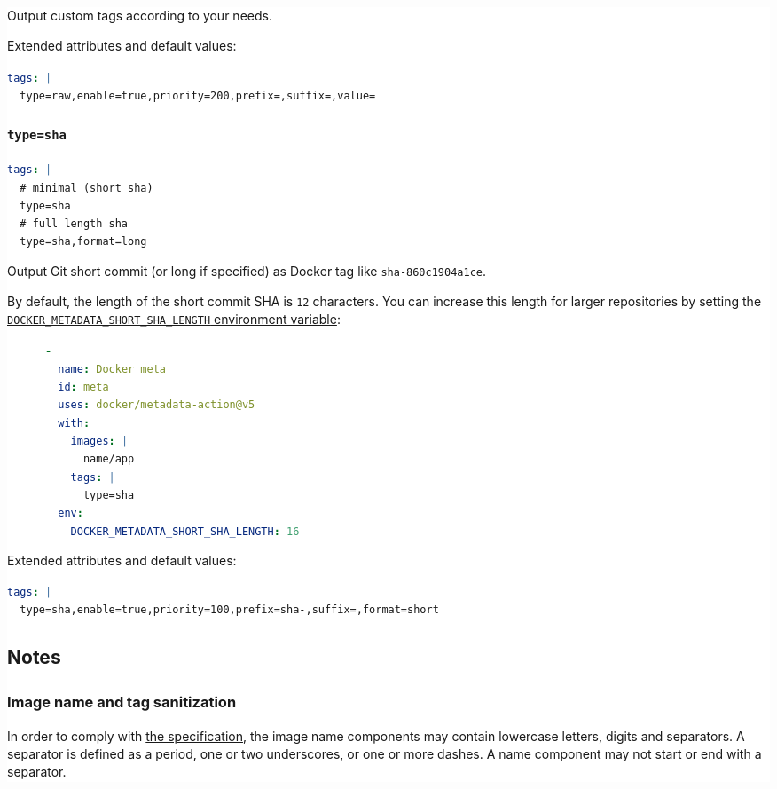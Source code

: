 Output custom tags according to your needs.

Extended attributes and default values:

```yaml
tags: |
  type=raw,enable=true,priority=200,prefix=,suffix=,value=
```

### `type=sha`

```yaml
tags: |
  # minimal (short sha)
  type=sha
  # full length sha
  type=sha,format=long
```

Output Git short commit (or long if specified) as Docker tag like
`sha-860c1904a1ce`.

By default, the length of the short commit SHA is `12` characters. You can
increase this length for larger repositories by setting the
[`DOCKER_METADATA_SHORT_SHA_LENGTH` environment variable](#environment-variables):

```yaml
      -
        name: Docker meta
        id: meta
        uses: docker/metadata-action@v5
        with:
          images: |
            name/app
          tags: |
            type=sha
        env:
          DOCKER_METADATA_SHORT_SHA_LENGTH: 16
```

Extended attributes and default values:

```yaml
tags: |
  type=sha,enable=true,priority=100,prefix=sha-,suffix=,format=short
```

## Notes

### Image name and tag sanitization

In order to comply with [the specification](https://docs.docker.com/engine/reference/commandline/tag/#description),
the image name components may contain lowercase letters, digits and separators.
A separator is defined as a period, one or two underscores, or one or more
dashes. A name component may not start or end with a separator.
